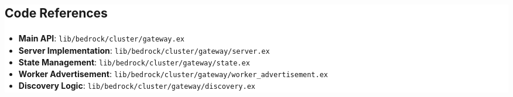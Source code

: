 ## Code References

- **Main API**: `lib/bedrock/cluster/gateway.ex`
- **Server Implementation**: `lib/bedrock/cluster/gateway/server.ex`
- **State Management**: `lib/bedrock/cluster/gateway/state.ex`
- **Worker Advertisement**: `lib/bedrock/cluster/gateway/worker_advertisement.ex`
- **Discovery Logic**: `lib/bedrock/cluster/gateway/discovery.ex`